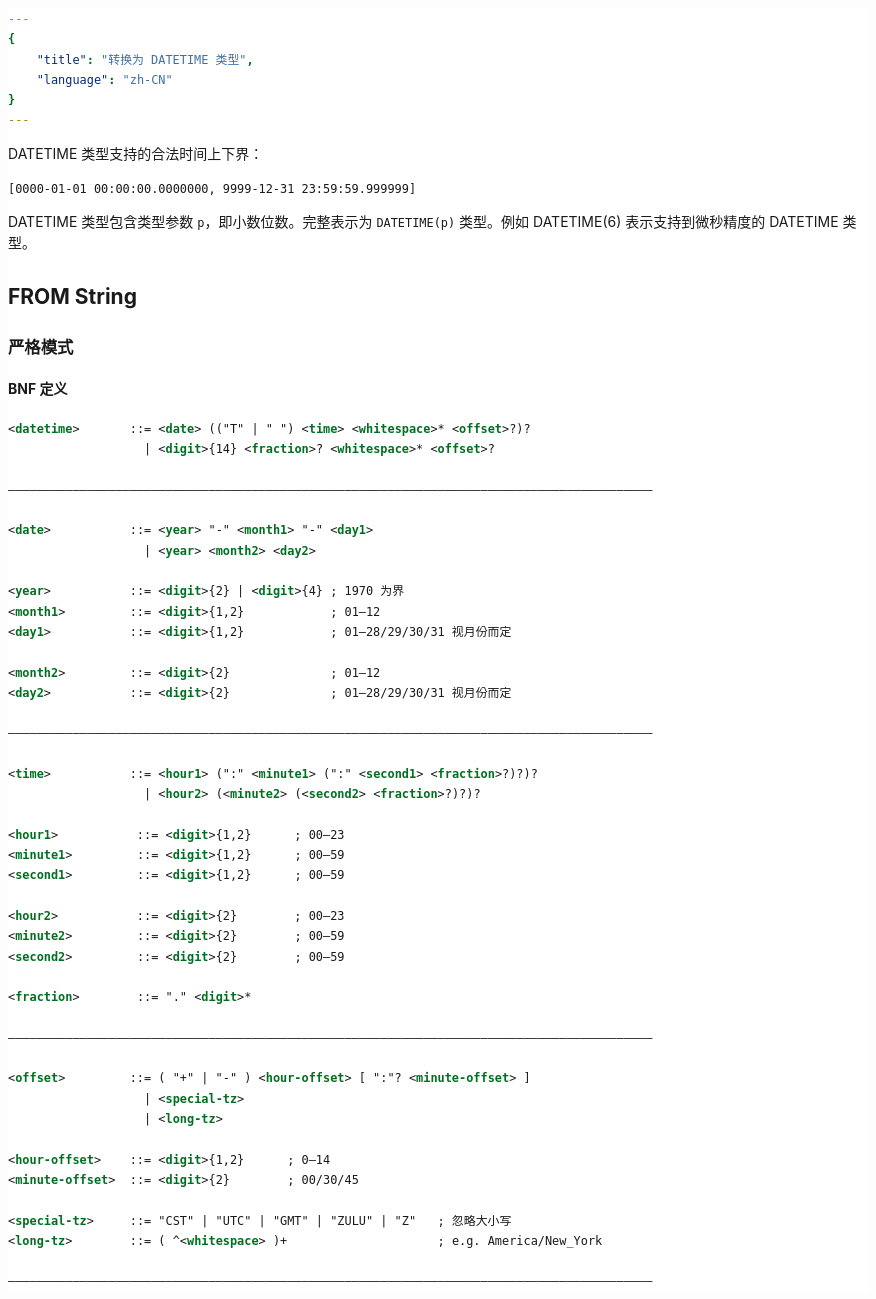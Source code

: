 ```yaml
---
{
    "title": "转换为 DATETIME 类型",
    "language": "zh-CN"
}
---
```


DATETIME 类型支持的合法时间上下界：

`[0000-01-01 00:00:00.0000000, 9999-12-31 23:59:59.999999]`

DATETIME 类型包含类型参数 `p`，即小数位数。完整表示为 `DATETIME(p)` 类型。例如 DATETIME(6) 表示支持到微秒精度的 DATETIME 类型。

## FROM String

### 严格模式

#### BNF 定义

```xml
<datetime>       ::= <date> (("T" | " ") <time> <whitespace>* <offset>?)?
                   | <digit>{14} <fraction>? <whitespace>* <offset>?

––––––––––––––––––––––––––––––––––––––––––––––––––––––––––––––––––––––––––––––––––––––––––

<date>           ::= <year> "-" <month1> "-" <day1>
                   | <year> <month2> <day2>

<year>           ::= <digit>{2} | <digit>{4} ; 1970 为界
<month1>         ::= <digit>{1,2}            ; 01–12
<day1>           ::= <digit>{1,2}            ; 01–28/29/30/31 视月份而定

<month2>         ::= <digit>{2}              ; 01–12
<day2>           ::= <digit>{2}              ; 01–28/29/30/31 视月份而定

––––––––––––––––––––––––––––––––––––––––––––––––––––––––––––––––––––––––––––––––––––––––––

<time>           ::= <hour1> (":" <minute1> (":" <second1> <fraction>?)?)?
                   | <hour2> (<minute2> (<second2> <fraction>?)?)?

<hour1>           ::= <digit>{1,2}      ; 00–23
<minute1>         ::= <digit>{1,2}      ; 00–59
<second1>         ::= <digit>{1,2}      ; 00–59

<hour2>           ::= <digit>{2}        ; 00–23
<minute2>         ::= <digit>{2}        ; 00–59
<second2>         ::= <digit>{2}        ; 00–59

<fraction>        ::= "." <digit>*

––––––––––––––––––––––––––––––––––––––––––––––––––––––––––––––––––––––––––––––––––––––––––

<offset>         ::= ( "+" | "-" ) <hour-offset> [ ":"? <minute-offset> ]
                   | <special-tz>
                   | <long-tz>

<hour-offset>    ::= <digit>{1,2}      ; 0–14
<minute-offset>  ::= <digit>{2}        ; 00/30/45

<special-tz>     ::= "CST" | "UTC" | "GMT" | "ZULU" | "Z"   ; 忽略大小写
<long-tz>        ::= ( ^<whitespace> )+                     ; e.g. America/New_York

––––––––––––––––––––––––––––––––––––––––––––––––––––––––––––––––––––––––––––––––––––––––––
```